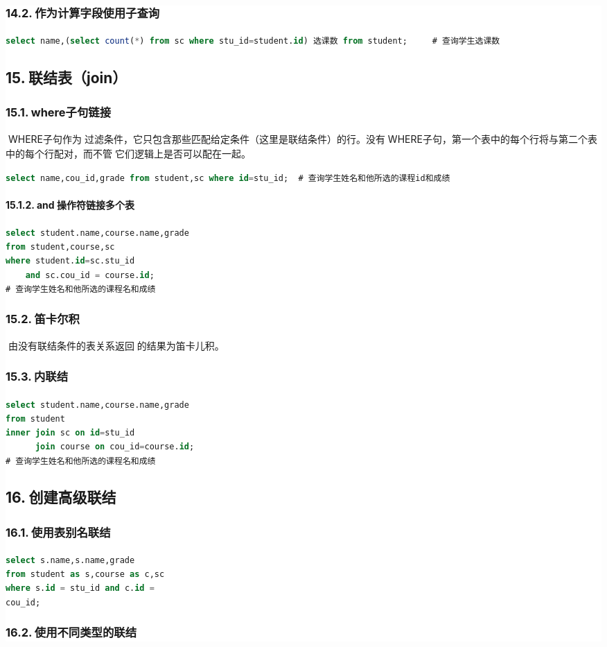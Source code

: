 ### 14.2. 作为计算字段使用子查询

```SQL
select name,(select count(*) from sc where stu_id=student.id) 选课数 from student;		# 查询学生选课数  
```

## 15. 联结表（join）

### 15.1. where子句链接

​	WHERE子句作为 过滤条件，它只包含那些匹配给定条件（这里是联结条件）的行。没有 WHERE子句，第一个表中的每个行将与第二个表中的每个行配对，而不管 它们逻辑上是否可以配在一起。

~~~SQL
select name,cou_id,grade from student,sc where id=stu_id;  # 查询学生姓名和他所选的课程id和成绩
~~~

#### 15.1.2. and 操作符链接多个表

```SQL
select student.name,course.name,grade
from student,course,sc 
where student.id=sc.stu_id 
	and sc.cou_id = course.id;
# 查询学生姓名和他所选的课程名和成绩
```

### 15.2. 笛卡尔积

​	由没有联结条件的表关系返回 的结果为笛卡儿积。

### 15.3. 内联结

```SQL
select student.name,course.name,grade
from student 
inner join sc on id=stu_id 
	  join course on cou_id=course.id;  
# 查询学生姓名和他所选的课程名和成绩
```

## 16. 创建高级联结

### 16.1. 使用表别名联结

```SQL
select s.name,s.name,grade 
from student as s,course as c,sc
where s.id = stu_id and c.id =
cou_id;
```

### 16.2. 使用不同类型的联结
